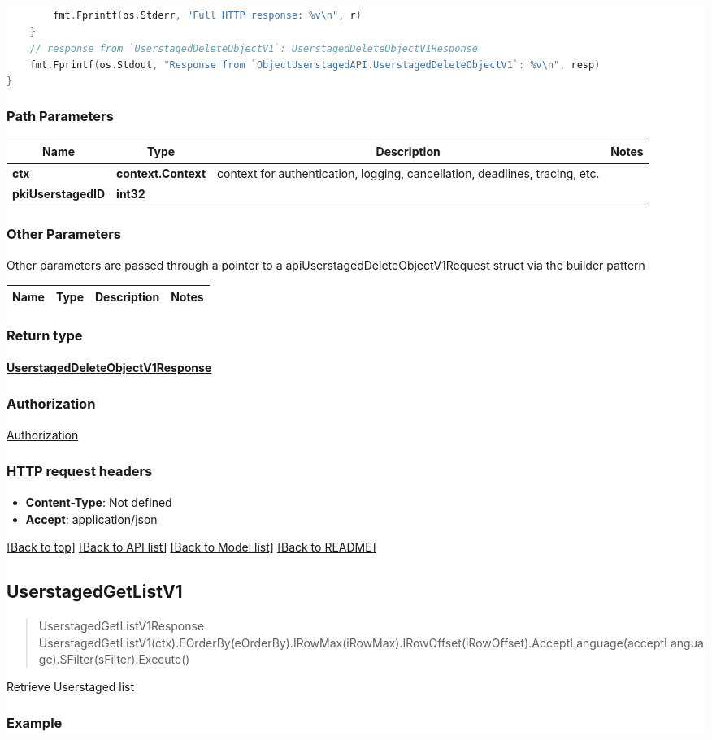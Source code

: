 ```go
        fmt.Fprintf(os.Stderr, "Full HTTP response: %v\n", r)
    }
    // response from `UserstagedDeleteObjectV1`: UserstagedDeleteObjectV1Response
    fmt.Fprintf(os.Stdout, "Response from `ObjectUserstagedAPI.UserstagedDeleteObjectV1`: %v\n", resp)
}
```

### Path Parameters


Name | Type | Description  | Notes
------------- | ------------- | ------------- | -------------
**ctx** | **context.Context** | context for authentication, logging, cancellation, deadlines, tracing, etc.
**pkiUserstagedID** | **int32** |  | 

### Other Parameters

Other parameters are passed through a pointer to a apiUserstagedDeleteObjectV1Request struct via the builder pattern


Name | Type | Description  | Notes
------------- | ------------- | ------------- | -------------


### Return type

[**UserstagedDeleteObjectV1Response**](UserstagedDeleteObjectV1Response.md)

### Authorization

[Authorization](../README.md#Authorization)

### HTTP request headers

- **Content-Type**: Not defined
- **Accept**: application/json

[[Back to top]](#) [[Back to API list]](../README.md#documentation-for-api-endpoints)
[[Back to Model list]](../README.md#documentation-for-models)
[[Back to README]](../README.md)


## UserstagedGetListV1

> UserstagedGetListV1Response UserstagedGetListV1(ctx).EOrderBy(eOrderBy).IRowMax(iRowMax).IRowOffset(iRowOffset).AcceptLanguage(acceptLanguage).SFilter(sFilter).Execute()

Retrieve Userstaged list



### Example
